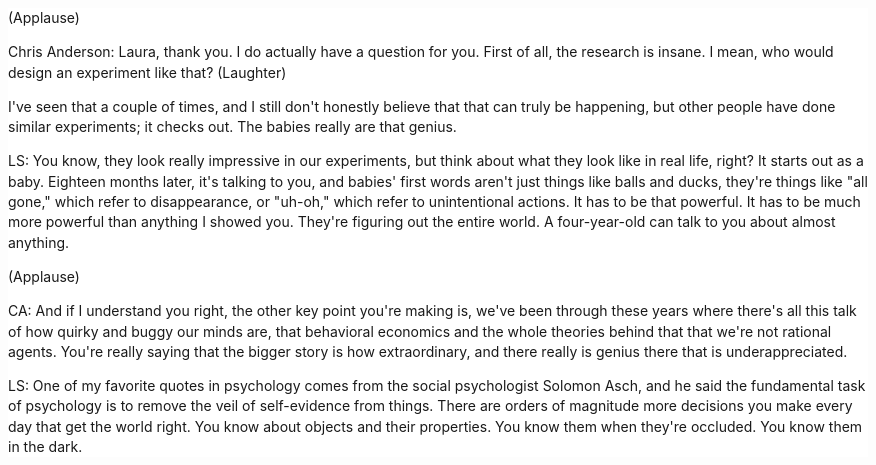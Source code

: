 (Applause)


Chris Anderson: Laura, thank you.
I do actually have a question for you.
First of all, the research is insane.
I mean, who would design
an experiment like that? 
(Laughter)

I&#39;ve seen that a couple of times,
and I still don&#39;t honestly believe
that that can truly be happening,
but other people have done
similar experiments; it checks out.
The babies really are that genius.

LS: You know, they look really impressive
in our experiments,
but think about what they
look like in real life, right?
It starts out as a baby.
Eighteen months later,
it&#39;s talking to you,
and babies&#39; first words aren&#39;t just
things like balls and ducks,
they&#39;re things like &quot;all gone,&quot;
which refer to disappearance,
or &quot;uh-oh,&quot; which refer
to unintentional actions.
It has to be that powerful.
It has to be much more powerful
than anything I showed you.
They&#39;re figuring out the entire world.
A four-year-old can talk to you
about almost anything.

(Applause)


CA: And if I understand you right,
the other key point you&#39;re making is,
we&#39;ve been through these years
where there&#39;s all this talk
of how quirky and buggy our minds are,
that behavioral economics
and the whole theories behind that
that we&#39;re not rational agents.
You&#39;re really saying that the bigger
story is how extraordinary,
and there really is genius there
that is underappreciated.

LS: One of my favorite
quotes in psychology
comes from the social
psychologist Solomon Asch,
and he said the fundamental task
of psychology is to remove
the veil of self-evidence from things.
There are orders of magnitude
more decisions you make every day
that get the world right.
You know about objects
and their properties.
You know them when they&#39;re occluded.
You know them in the dark.
